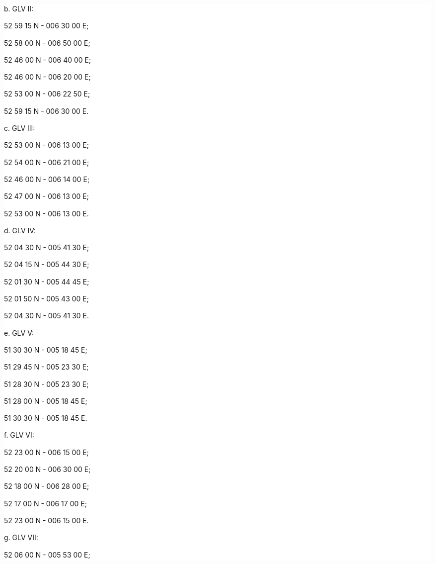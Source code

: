 b. GLV II: 

52 59 15 N - 006 30 00 E;  

52 58 00 N - 006 50 00 E;  

52 46 00 N - 006 40 00 E;  

52 46 00 N - 006 20 00 E;  

52 53 00 N - 006 22 50 E;  

52 59 15 N - 006 30 00 E.    

c. GLV III: 

52 53 00 N - 006 13 00 E;  

52 54 00 N - 006 21 00 E;  

52 46 00 N - 006 14 00 E;  

52 47 00 N - 006 13 00 E;  

52 53 00 N - 006 13 00 E.    

d. GLV IV: 

52 04 30 N - 005 41 30 E;  

52 04 15 N - 005 44 30 E;  

52 01 30 N - 005 44 45 E;  

52 01 50 N - 005 43 00 E;  

52 04 30 N - 005 41 30 E.    

e. GLV V: 

51 30 30 N - 005 18 45 E;  

51 29 45 N - 005 23 30 E;  

51 28 30 N - 005 23 30 E;  

51 28 00 N - 005 18 45 E;  

51 30 30 N - 005 18 45 E.    

f. GLV VI: 

52 23 00 N - 006 15 00 E;  

52 20 00 N - 006 30 00 E;  

52 18 00 N - 006 28 00 E;  

52 17 00 N - 006 17 00 E;  

52 23 00 N - 006 15 00 E.    

g. GLV VII: 

52 06 00 N - 005 53 00 E;  
